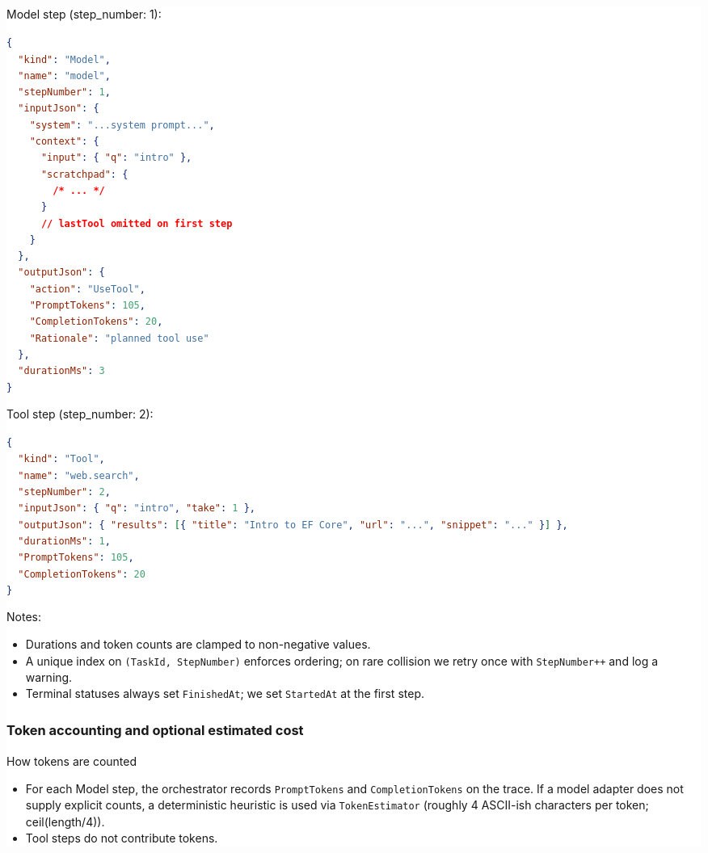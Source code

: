 Model step (step_number: 1):

```json
{
  "kind": "Model",
  "name": "model",
  "stepNumber": 1,
  "inputJson": {
    "system": "...system prompt...",
    "context": {
      "input": { "q": "intro" },
      "scratchpad": {
        /* ... */
      }
      // lastTool omitted on first step
    }
  },
  "outputJson": {
    "action": "UseTool",
    "PromptTokens": 105,
    "CompletionTokens": 20,
    "Rationale": "planned tool use"
  },
  "durationMs": 3
}
```

Tool step (step_number: 2):

```json
{
  "kind": "Tool",
  "name": "web.search",
  "stepNumber": 2,
  "inputJson": { "q": "intro", "take": 1 },
  "outputJson": { "results": [{ "title": "Intro to EF Core", "url": "...", "snippet": "..." }] },
  "durationMs": 1,
  "PromptTokens": 105,
  "CompletionTokens": 20
}
```

Notes:

- Durations and token counts are clamped to non-negative values.
- A unique index on `(TaskId, StepNumber)` enforces ordering; on rare collision we retry once with `StepNumber++` and log a warning.
- Terminal statuses always set `FinishedAt`; we set `StartedAt` at the first step.

### Token accounting and optional estimated cost

How tokens are counted

- For each Model step, the orchestrator records `PromptTokens` and `CompletionTokens` on the trace. If a model adapter does not supply explicit counts, a deterministic heuristic is used via `TokenEstimator` (roughly 4 ASCII-ish characters per token; ceil(length/4)).
- Tool steps do not contribute tokens.
